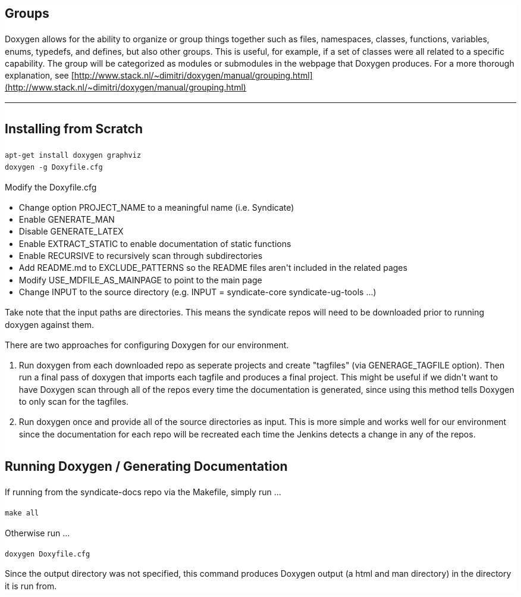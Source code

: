 ## Groups

Doxygen allows for the ability to organize or group things together such as files, namespaces, classes, functions, variables, enums, typedefs, and defines, but also other groups.  This is useful, for example, if a set of classes were all related to a specific capability.  The group will be categorized as modules or submodules in the webpage that Doxygen produces. For a more thorough explanation, see [http://www.stack.nl/~dimitri/doxygen/manual/grouping.html](http://www.stack.nl/~dimitri/doxygen/manual/grouping.html)

---
## Installing from Scratch

```
apt-get install doxygen graphviz
doxygen -g Doxyfile.cfg
```

Modify the Doxyfile.cfg

* Change option PROJECT\_NAME to a meaningful name (i.e. Syndicate)
* Enable GENERATE\_MAN
* Disable GENERATE\_LATEX
* Enable EXTRACT\_STATIC to enable documentation of static functions
* Enable RECURSIVE to recursively scan through subdirectories
* Add README.md to EXCLUDE\_PATTERNS so the README files aren't included in the related pages
* Modify USE\_MDFILE\_AS\_MAINPAGE to point to the main page
* Change INPUT to the source directory (e.g. INPUT = syndicate-core syndicate-ug-tools ...)

Take note that the input paths are directories.  This means the syndicate repos will need to be downloaded prior to running doxygen against them.

There are two approaches for configuring Doxygen for our environment.

1) Run doxygen from each downloaded repo as seperate projects and create "tagfiles" (via GENERAGE_TAGFILE option).  Then run a final pass of doxygen that imports each tagfile and produces a final project.  This might be useful if we didn't want to have Doxygen scan through all of the repos every time the documentation is generated, since using this method tells Doxygen to only scan for the tagfiles.

2) Run doxygen once and provide all of the source directories as input.  This is more simple and works well for our environment since the documentation for each repo will be recreated each time the Jenkins detects a change in any of the repos. 

## Running Doxygen / Generating Documentation

If running from the syndicate-docs repo via the Makefile, simply run ... <br>

`make all`

Otherwise run ... <br>

`doxygen Doxyfile.cfg`

Since the output directory was not specified, this command produces Doxygen output (a html and man directory) in the directory it is run from.
